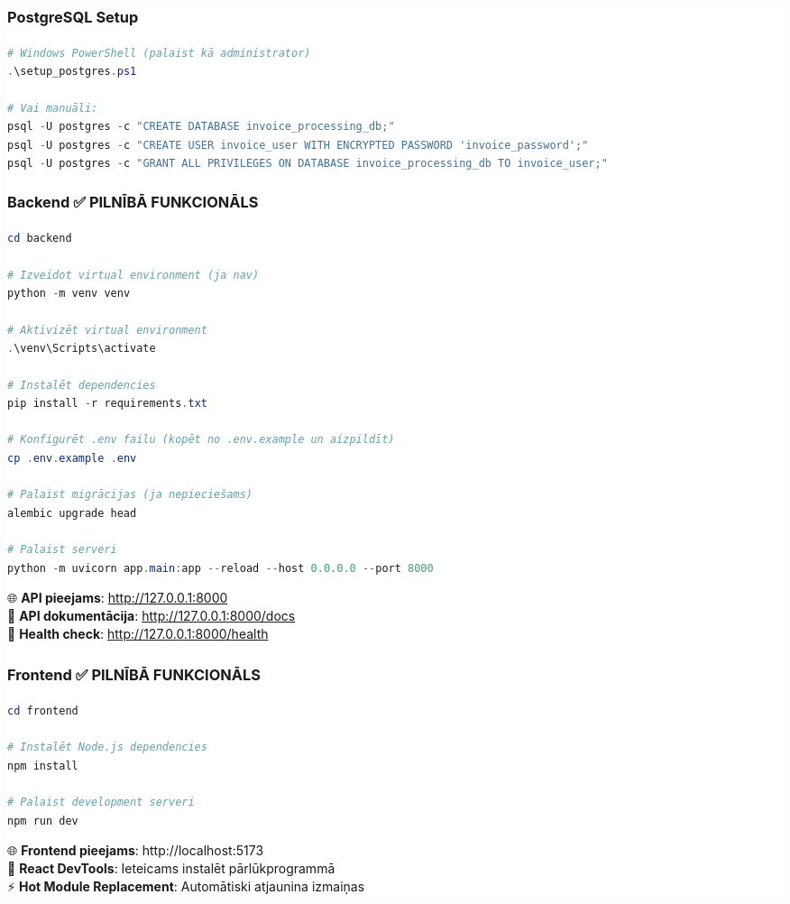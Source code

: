 ### PostgreSQL Setup
```powershell
# Windows PowerShell (palaist kā administrator)
.\setup_postgres.ps1

# Vai manuāli:
psql -U postgres -c "CREATE DATABASE invoice_processing_db;"
psql -U postgres -c "CREATE USER invoice_user WITH ENCRYPTED PASSWORD 'invoice_password';"
psql -U postgres -c "GRANT ALL PRIVILEGES ON DATABASE invoice_processing_db TO invoice_user;"
```

### Backend ✅ PILNĪBĀ FUNKCIONĀLS
```powershell
cd backend

# Izveidot virtual environment (ja nav)
python -m venv venv

# Aktivizēt virtual environment
.\venv\Scripts\activate

# Instalēt dependencies
pip install -r requirements.txt

# Konfigurēt .env failu (kopēt no .env.example un aizpildīt)
cp .env.example .env

# Palaist migrācijas (ja nepieciešams)
alembic upgrade head

# Palaist serveri
python -m uvicorn app.main:app --reload --host 0.0.0.0 --port 8000
```

🌐 **API pieejams**: http://127.0.0.1:8000  
📖 **API dokumentācija**: http://127.0.0.1:8000/docs  
🏥 **Health check**: http://127.0.0.1:8000/health

### Frontend ✅ PILNĪBĀ FUNKCIONĀLS
```powershell
cd frontend

# Instalēt Node.js dependencies
npm install

# Palaist development serveri
npm run dev
```

🌐 **Frontend pieejams**: http://localhost:5173  
🎨 **React DevTools**: Ieteicams instalēt pārlūkprogrammā  
⚡ **Hot Module Replacement**: Automātiski atjaunina izmaiņas
